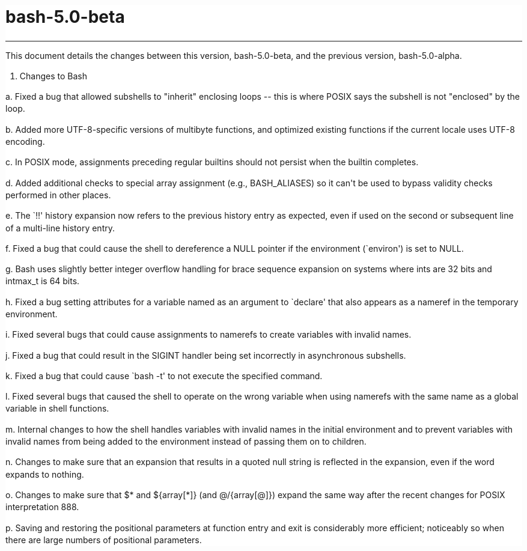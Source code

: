 


# bash-5.0-beta
------------------------------------------------------------------------------
This document details the changes between this version, bash-5.0-beta, and
the previous version, bash-5.0-alpha.

1.  Changes to Bash

a. Fixed a bug that allowed subshells to "inherit" enclosing loops -- this
   is where POSIX says the subshell is not "enclosed" by the loop.

b. Added more UTF-8-specific versions of multibyte functions, and optimized
   existing functions if the current locale uses UTF-8 encoding.

c. In POSIX mode, assignments preceding regular builtins should not persist
   when the builtin completes.

d. Added additional checks to special array assignment (e.g., BASH_ALIASES)
   so it can't be used to bypass validity checks performed in other places.

e. The `!!' history expansion now refers to the previous history entry as
   expected, even if used on the second or subsequent line of a multi-line
   history entry.

f. Fixed a bug that could cause the shell to dereference a NULL pointer if
   the environment (`environ') is set to NULL.

g. Bash uses slightly better integer overflow handling for brace sequence
   expansion on systems where ints are 32 bits and intmax_t is 64 bits.

h. Fixed a bug setting attributes for a variable named as an argument to
   `declare' that also appears as a nameref in the temporary environment.

i. Fixed several bugs that could cause assignments to namerefs to create
   variables with invalid names.

j. Fixed a bug that could result in the SIGINT handler being set incorrectly
   in asynchronous subshells.

k. Fixed a bug that could cause `bash -t' to not execute the specified command.

l. Fixed several bugs that caused the shell to operate on the wrong variable
   when using namerefs with the same name as a global variable in shell
   functions.

m. Internal changes to how the shell handles variables with invalid names in
   the initial environment and to prevent variables with invalid names from
   being added to the environment instead of passing them on to children.

n. Changes to make sure that an expansion that results in a quoted null string
   is reflected in the expansion, even if the word expands to nothing.

o. Changes to make sure that $* and ${array[*]} (and $@/${array[@]}) expand
   the same way after the recent changes for POSIX interpretation 888.

p. Saving and restoring the positional parameters at function entry and exit
   is considerably more efficient; noticeably so when there are large numbers
   of positional parameters.
